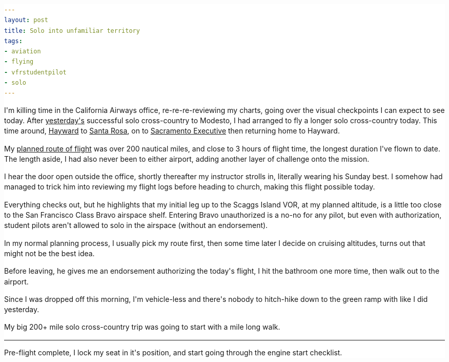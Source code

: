 ```yaml
---
layout: post
title: Solo into unfamiliar territory
tags:
- aviation
- flying
- vfrstudentpilot
- solo
---
```



I'm killing time in the California Airways office, re-re-re-reviewing my
charts, going over the visual checkpoints I can expect to see today. After
[yesterday's](/2013/08/31/solo-to-modesto.html) successful solo cross-country
to Modesto, I had arranged to fly a longer solo cross-country today. This time
around, [Hayward](http://airnav.com/airport/khwd) to [Santa
Rosa](http://airnav.com/airport/ksts), on to [Sacramento
Executive](http://airnav.com/airport/ksac) then returning home to Hayward.

My [planned route of
flight](http://skyvector.com/?ll=38.13740839254426,-122.39366843406093&chart=16&zoom=3&plan=A.K2.KHWD:F.K2.VPDUB:V.K2.SGD:A.K2.KSTS:F.K2.AYSON:A.K2.KSAC:A.K2.O88:V.K2.CCR:F.K2.VPDUB:A.K2.KHWD)
was over 200 nautical miles, and close to 3 hours of flight time, the longest
duration I've flown to date. The length aside, I had also never been to either
airport, adding another layer of challenge onto the mission.

I hear the door open outside the office, shortly thereafter my instructor
strolls in, literally wearing his Sunday best. I somehow had managed to trick
him into reviewing my flight logs before heading to church, making this flight
possible today.

Everything checks out, but he highlights that my initial leg up to the Scaggs
Island VOR, at my planned altitude, is a little too close to the San Francisco
Class Bravo airspace shelf. Entering Bravo unauthorized is a no-no for any
pilot, but even with authorization, student pilots aren't allowed to solo in
the airspace (without an endorsement).


In my normal planning process, I usually pick my route first, then some time
later I decide on cruising altitudes, turns out that might not be the best
idea.


Before leaving, he gives me an endorsement authorizing the today's flight, I
hit the bathroom one more time, then walk out to the airport.

Since I was dropped off this morning, I'm vehicle-less and there's nobody to
hitch-hike down to the green ramp with like I did yesterday.

My big 200+ mile solo cross-country trip was going to start with a mile long
walk.

---

Pre-flight complete, I lock my seat in it's position, and start going through
the engine start checklist.
